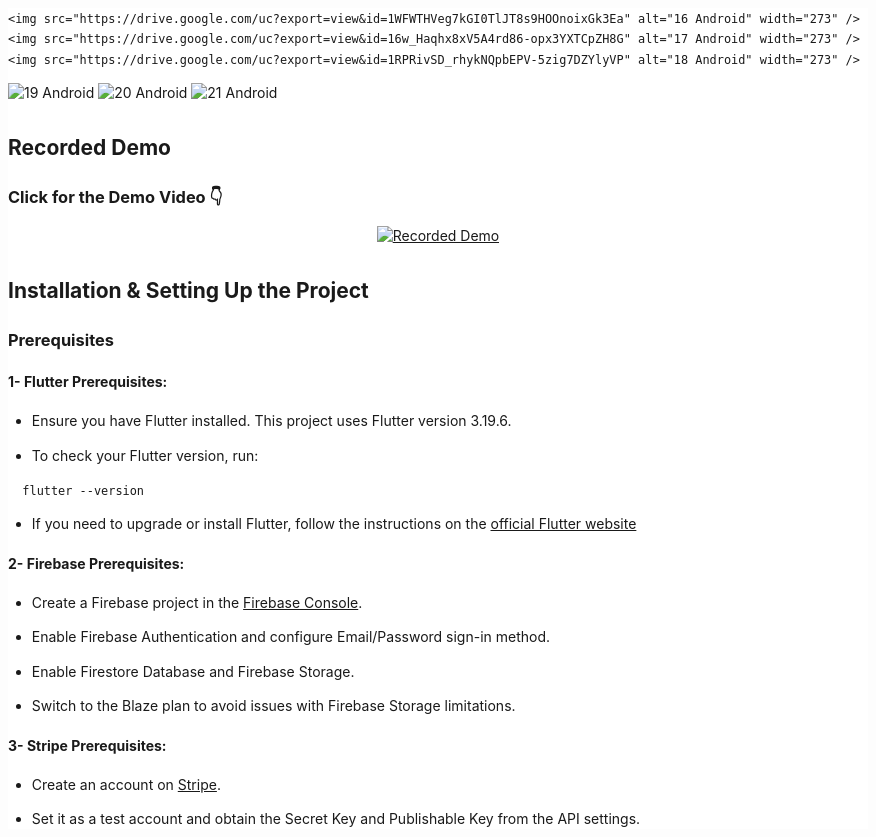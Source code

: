     <img src="https://drive.google.com/uc?export=view&id=1WFWTHVeg7kGI0TlJT8s9HOOnoixGk3Ea" alt="16 Android" width="273" />
    <img src="https://drive.google.com/uc?export=view&id=16w_Haqhx8xV5A4rd86-opx3YXTCpZH8G" alt="17 Android" width="273" />
    <img src="https://drive.google.com/uc?export=view&id=1RPRivSD_rhykNQpbEPV-5zig7DZYlyVP" alt="18 Android" width="273" />
  </div>
  <div class="Image-Row 7">
    <img src="https://drive.google.com/uc?export=view&id=1_wAdBW2FgsGeKLB2uxRLk2yld6KXWMnJ" alt="19 Android" width="273" />
    <img src="https://drive.google.com/uc?export=view&id=1xwZ0xtP5ypqdKrIaFEzM5mVF3qSdgbnC" alt="20 Android" width="273" />
    <img src="https://drive.google.com/uc?export=view&id=1yBGU4eeaHyDJ37xYHjxvJuohvMy0FMEL" alt="21 Android" width="273" />
  </div>
</div>

## Recorded Demo
### Click for the Demo Video 👇

<p align="center">
  <a href="https://drive.google.com/file/d/1efg4hWZjsM_B2JPdi05NEkf737rYsDFo/view?usp=drive_link">
    <img src="https://drive.google.com/uc?export=view&id=1Dn-HiGFSBKo2rCdVbVgxttGg9eR7TCbf" alt="Recorded Demo" width="273"/>
  </a>
</p>


## Installation & Setting Up the Project
### Prerequisites
#### 1- Flutter Prerequisites:
- Ensure you have Flutter installed. This project uses Flutter version 3.19.6. 

- To check your Flutter version, run:

```
  flutter --version
```
- If you need to upgrade or install Flutter, follow the instructions on the [official Flutter website](https://flutter.dev/docs/get-started/install)

#### 2- Firebase Prerequisites:
- Create a Firebase project in the [Firebase Console](https://console.firebase.google.com).

- Enable Firebase Authentication and configure Email/Password sign-in method.

- Enable Firestore Database and Firebase Storage.

- Switch to the Blaze plan to avoid issues with Firebase Storage limitations.

#### 3- Stripe Prerequisites:
- Create an account on [Stripe](https://stripe.com/ae).

- Set it as a test account and obtain the Secret Key and Publishable Key from the API settings.
